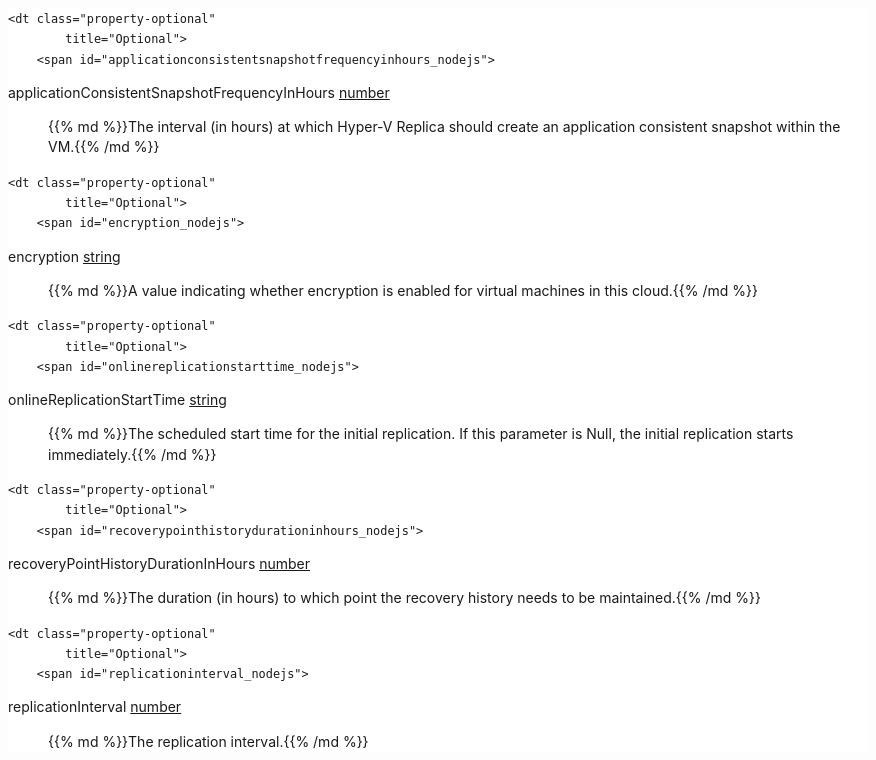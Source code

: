     <dt class="property-optional"
            title="Optional">
        <span id="applicationconsistentsnapshotfrequencyinhours_nodejs">
<a href="#applicationconsistentsnapshotfrequencyinhours_nodejs" style="color: inherit; text-decoration: inherit;">application<wbr>Consistent<wbr>Snapshot<wbr>Frequency<wbr>In<wbr>Hours</a>
</span> 
        <span class="property-indicator"></span>
        <span class="property-type"><a href="https://developer.mozilla.org/en-US/docs/Web/JavaScript/Reference/Global_Objects/integer">number</a></span>
    </dt>
    <dd>{{% md %}}The interval (in hours) at which Hyper-V Replica should create an application consistent snapshot within the VM.{{% /md %}}</dd>

    <dt class="property-optional"
            title="Optional">
        <span id="encryption_nodejs">
<a href="#encryption_nodejs" style="color: inherit; text-decoration: inherit;">encryption</a>
</span> 
        <span class="property-indicator"></span>
        <span class="property-type"><a href="https://developer.mozilla.org/en-US/docs/Web/JavaScript/Reference/Global_Objects/string">string</a></span>
    </dt>
    <dd>{{% md %}}A value indicating whether encryption is enabled for virtual machines in this cloud.{{% /md %}}</dd>

    <dt class="property-optional"
            title="Optional">
        <span id="onlinereplicationstarttime_nodejs">
<a href="#onlinereplicationstarttime_nodejs" style="color: inherit; text-decoration: inherit;">online<wbr>Replication<wbr>Start<wbr>Time</a>
</span> 
        <span class="property-indicator"></span>
        <span class="property-type"><a href="https://developer.mozilla.org/en-US/docs/Web/JavaScript/Reference/Global_Objects/string">string</a></span>
    </dt>
    <dd>{{% md %}}The scheduled start time for the initial replication. If this parameter is Null, the initial replication starts immediately.{{% /md %}}</dd>

    <dt class="property-optional"
            title="Optional">
        <span id="recoverypointhistorydurationinhours_nodejs">
<a href="#recoverypointhistorydurationinhours_nodejs" style="color: inherit; text-decoration: inherit;">recovery<wbr>Point<wbr>History<wbr>Duration<wbr>In<wbr>Hours</a>
</span> 
        <span class="property-indicator"></span>
        <span class="property-type"><a href="https://developer.mozilla.org/en-US/docs/Web/JavaScript/Reference/Global_Objects/integer">number</a></span>
    </dt>
    <dd>{{% md %}}The duration (in hours) to which point the recovery history needs to be maintained.{{% /md %}}</dd>

    <dt class="property-optional"
            title="Optional">
        <span id="replicationinterval_nodejs">
<a href="#replicationinterval_nodejs" style="color: inherit; text-decoration: inherit;">replication<wbr>Interval</a>
</span> 
        <span class="property-indicator"></span>
        <span class="property-type"><a href="https://developer.mozilla.org/en-US/docs/Web/JavaScript/Reference/Global_Objects/integer">number</a></span>
    </dt>
    <dd>{{% md %}}The replication interval.{{% /md %}}</dd>
